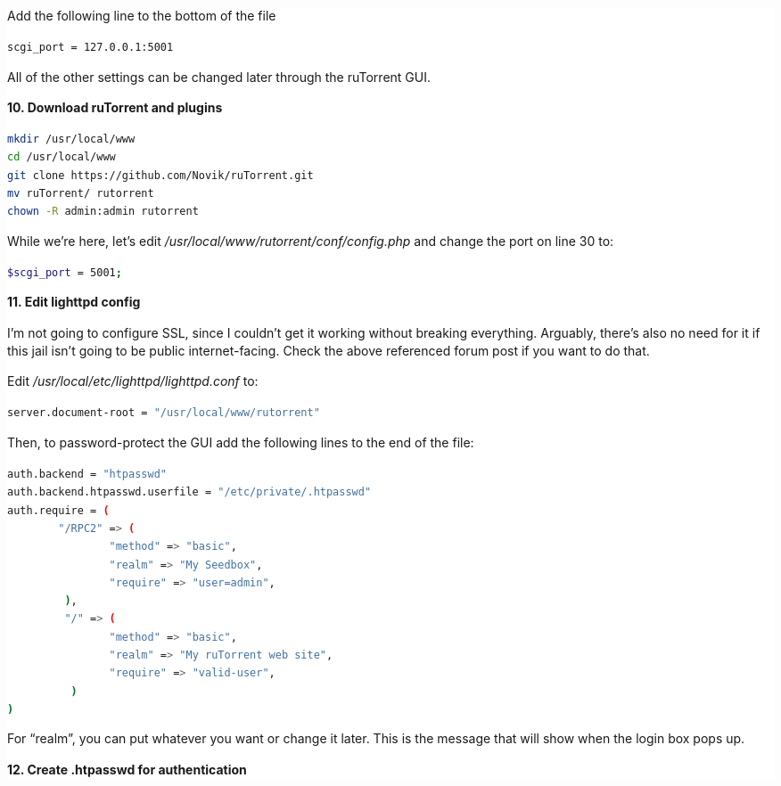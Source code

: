 Add the following line to the bottom of the file
```bash
scgi_port = 127.0.0.1:5001
```

All of the other settings can be changed later through the ruTorrent GUI.

**10. Download ruTorrent and plugins**

```bash
mkdir /usr/local/www
cd /usr/local/www
git clone https://github.com/Novik/ruTorrent.git
mv ruTorrent/ rutorrent
chown -R admin:admin rutorrent
```

While we’re here, let’s edit */usr/local/www/rutorrent/conf/config.php* and change the port on line 30 to:

```bash
$scgi_port = 5001;
```

**11. Edit lighttpd config**

I’m not going to configure SSL, since I couldn’t get it working without breaking everything. Arguably, there’s also no need for it if this jail isn’t going to be public internet-facing. Check the above referenced forum post if you want to do that.

Edit */usr/local/etc/lighttpd/lighttpd.conf* to:
```bash
server.document-root = "/usr/local/www/rutorrent"
```

Then, to password-protect the GUI add the following lines to the end of the file:

```bash
auth.backend = "htpasswd"
auth.backend.htpasswd.userfile = "/etc/private/.htpasswd"
auth.require = (
        "/RPC2" => (
                "method" => "basic",
                "realm" => "My Seedbox",
                "require" => "user=admin",
         ),
         "/" => (
                "method" => "basic",
                "realm" => "My ruTorrent web site",
                "require" => "valid-user",
          )
)
```

For “realm”, you can put whatever you want or change it later. This is the message that will show when the login box pops up.

**12. Create .htpasswd for authentication**

